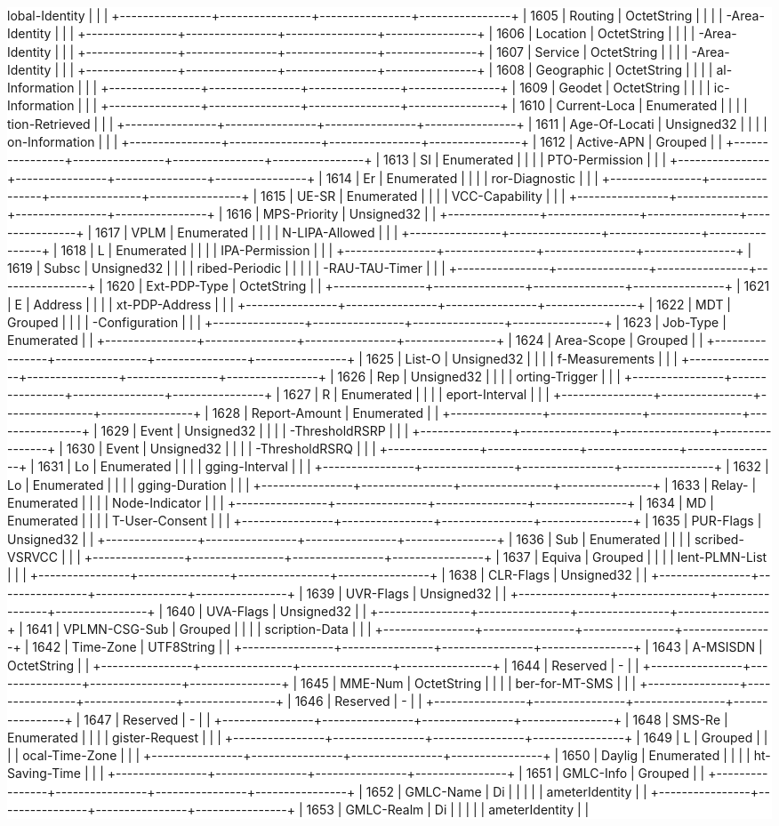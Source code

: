 lobal-Identity | | | +----------------+----------------+----------------+----------------+ | 1605 | Routing | OctetString | | | | -Area-Identity | | | +----------------+----------------+----------------+----------------+ | 1606 | Location | OctetString | | | | -Area-Identity | | | +----------------+----------------+----------------+----------------+ | 1607 | Service | OctetString | | | | -Area-Identity | | | +----------------+----------------+----------------+----------------+ | 1608 | Geographic | OctetString | | | | al-Information | | | +----------------+----------------+----------------+----------------+ | 1609 | Geodet | OctetString | | | | ic-Information | | | +----------------+----------------+----------------+----------------+ | 1610 | Current-Loca | Enumerated | | | | tion-Retrieved | | | +----------------+----------------+----------------+----------------+ | 1611 | Age-Of-Locati | Unsigned32 | | | | on-Information | | | +----------------+----------------+----------------+----------------+ | 1612 | Active-APN | Grouped | | +----------------+----------------+----------------+----------------+ | 1613 | SI | Enumerated | | | | PTO-Permission | | | +----------------+----------------+----------------+----------------+ | 1614 | Er | Enumerated | | | | ror-Diagnostic | | | +----------------+----------------+----------------+----------------+ | 1615 | UE-SR | Enumerated | | | | VCC-Capability | | | +----------------+----------------+----------------+----------------+ | 1616 | MPS-Priority | Unsigned32 | | +----------------+----------------+----------------+----------------+ | 1617 | VPLM | Enumerated | | | | N-LIPA-Allowed | | | +----------------+----------------+----------------+----------------+ | 1618 | L | Enumerated | | | | IPA-Permission | | | +----------------+----------------+----------------+----------------+ | 1619 | Subsc | Unsigned32 | | | | ribed-Periodic | | | | | -RAU-TAU-Timer | | | +----------------+----------------+----------------+----------------+ | 1620 | Ext-PDP-Type | OctetString | | +----------------+----------------+----------------+----------------+ | 1621 | E | Address | | | | xt-PDP-Address | | | +----------------+----------------+----------------+----------------+ | 1622 | MDT | Grouped | | | | -Configuration | | | +----------------+----------------+----------------+----------------+ | 1623 | Job-Type | Enumerated | | +----------------+----------------+----------------+----------------+ | 1624 | Area-Scope | Grouped | | +----------------+----------------+----------------+----------------+ | 1625 | List-O | Unsigned32 | | | | f-Measurements | | | +----------------+----------------+----------------+----------------+ | 1626 | Rep | Unsigned32 | | | | orting-Trigger | | | +----------------+----------------+----------------+----------------+ | 1627 | R | Enumerated | | | | eport-Interval | | | +----------------+----------------+----------------+----------------+ | 1628 | Report-Amount | Enumerated | | +----------------+----------------+----------------+----------------+ | 1629 | Event | Unsigned32 | | | | -ThresholdRSRP | | | +----------------+----------------+----------------+----------------+ | 1630 | Event | Unsigned32 | | | | -ThresholdRSRQ | | | +----------------+----------------+----------------+----------------+ | 1631 | Lo | Enumerated | | | | gging-Interval | | | +----------------+----------------+----------------+----------------+ | 1632 | Lo | Enumerated | | | | gging-Duration | | | +----------------+----------------+----------------+----------------+ | 1633 | Relay- | Enumerated | | | | Node-Indicator | | | +----------------+----------------+----------------+----------------+ | 1634 | MD | Enumerated | | | | T-User-Consent | | | +----------------+----------------+----------------+----------------+ | 1635 | PUR-Flags | Unsigned32 | | +----------------+----------------+----------------+----------------+ | 1636 | Sub | Enumerated | | | | scribed-VSRVCC | | | +----------------+----------------+----------------+----------------+ | 1637 | Equiva | Grouped | | | | lent-PLMN-List | | | +----------------+----------------+----------------+----------------+ | 1638 | CLR-Flags | Unsigned32 | | +----------------+----------------+----------------+----------------+ | 1639 | UVR-Flags | Unsigned32 | | +----------------+----------------+----------------+----------------+ | 1640 | UVA-Flags | Unsigned32 | | +----------------+----------------+----------------+----------------+ | 1641 | VPLMN-CSG-Sub | Grouped | | | | scription-Data | | | +----------------+----------------+----------------+----------------+ | 1642 | Time-Zone | UTF8String | | +----------------+----------------+----------------+----------------+ | 1643 | A-MSISDN | OctetString | | +----------------+----------------+----------------+----------------+ | 1644 | Reserved | - | | +----------------+----------------+----------------+----------------+ | 1645 | MME-Num | OctetString | | | | ber-for-MT-SMS | | | +----------------+----------------+----------------+----------------+ | 1646 | Reserved | - | | +----------------+----------------+----------------+----------------+ | 1647 | Reserved | - | | +----------------+----------------+----------------+----------------+ | 1648 | SMS-Re | Enumerated | | | | gister-Request | | | +----------------+----------------+----------------+----------------+ | 1649 | L | Grouped | | | | ocal-Time-Zone | | | +----------------+----------------+----------------+----------------+ | 1650 | Daylig | Enumerated | | | | ht-Saving-Time | | | +----------------+----------------+----------------+----------------+ | 1651 | GMLC-Info | Grouped | | +----------------+----------------+----------------+----------------+ | 1652 | GMLC-Name | Di | | | | | ameterIdentity | | +----------------+----------------+----------------+----------------+ | 1653 | GMLC-Realm | Di | | | | | ameterIdentity | |